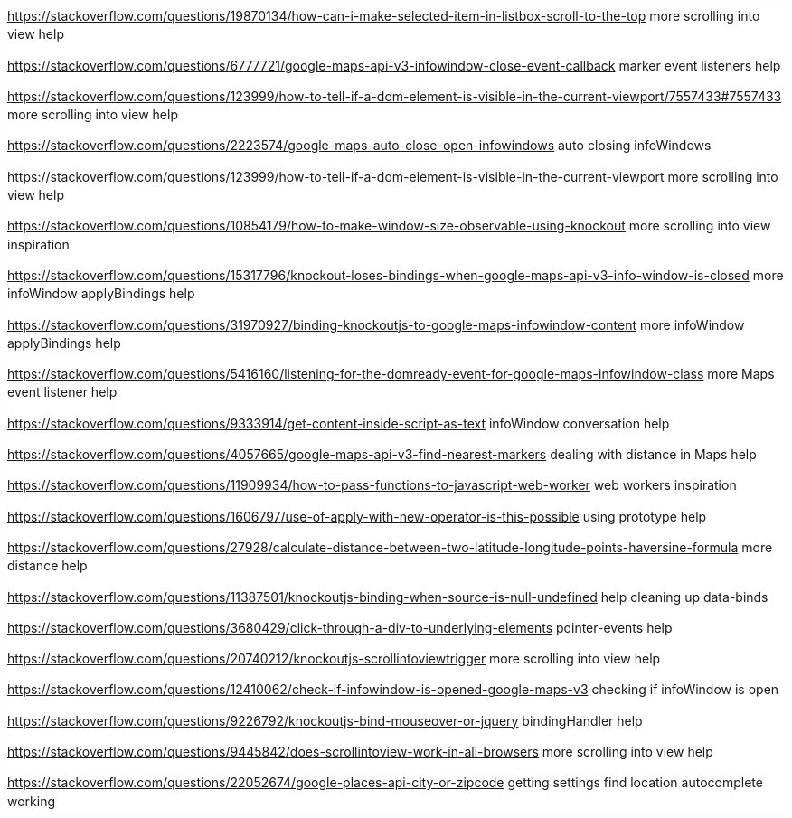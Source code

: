 https://stackoverflow.com/questions/19870134/how-can-i-make-selected-item-in-listbox-scroll-to-the-top more scrolling into view help

https://stackoverflow.com/questions/6777721/google-maps-api-v3-infowindow-close-event-callback marker event listeners help

https://stackoverflow.com/questions/123999/how-to-tell-if-a-dom-element-is-visible-in-the-current-viewport/7557433#7557433 more scrolling into view help

https://stackoverflow.com/questions/2223574/google-maps-auto-close-open-infowindows auto closing infoWindows

https://stackoverflow.com/questions/123999/how-to-tell-if-a-dom-element-is-visible-in-the-current-viewport more scrolling into view help

https://stackoverflow.com/questions/10854179/how-to-make-window-size-observable-using-knockout more scrolling into view inspiration

https://stackoverflow.com/questions/15317796/knockout-loses-bindings-when-google-maps-api-v3-info-window-is-closed more infoWindow applyBindings help

https://stackoverflow.com/questions/31970927/binding-knockoutjs-to-google-maps-infowindow-content more infoWindow applyBindings help

https://stackoverflow.com/questions/5416160/listening-for-the-domready-event-for-google-maps-infowindow-class more Maps event listener help

https://stackoverflow.com/questions/9333914/get-content-inside-script-as-text infoWindow conversation help

https://stackoverflow.com/questions/4057665/google-maps-api-v3-find-nearest-markers dealing with distance in Maps help

https://stackoverflow.com/questions/11909934/how-to-pass-functions-to-javascript-web-worker web workers inspiration

https://stackoverflow.com/questions/1606797/use-of-apply-with-new-operator-is-this-possible using prototype help

https://stackoverflow.com/questions/27928/calculate-distance-between-two-latitude-longitude-points-haversine-formula more distance help

https://stackoverflow.com/questions/11387501/knockoutjs-binding-when-source-is-null-undefined help cleaning up data-binds

https://stackoverflow.com/questions/3680429/click-through-a-div-to-underlying-elements pointer-events help

https://stackoverflow.com/questions/20740212/knockoutjs-scrollintoviewtrigger more scrolling into view help

https://stackoverflow.com/questions/12410062/check-if-infowindow-is-opened-google-maps-v3 checking if infoWindow is open

https://stackoverflow.com/questions/9226792/knockoutjs-bind-mouseover-or-jquery bindingHandler help

https://stackoverflow.com/questions/9445842/does-scrollintoview-work-in-all-browsers more scrolling into view help

https://stackoverflow.com/questions/22052674/google-places-api-city-or-zipcode getting settings find location autocomplete working
